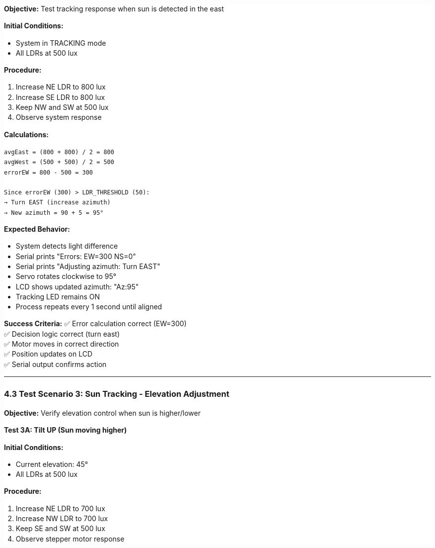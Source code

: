 **Objective:** Test tracking response when sun is detected in the east

**Initial Conditions:**
- System in TRACKING mode
- All LDRs at 500 lux

**Procedure:**
1. Increase NE LDR to 800 lux
2. Increase SE LDR to 800 lux  
3. Keep NW and SW at 500 lux
4. Observe system response

**Calculations:**
```
avgEast = (800 + 800) / 2 = 800
avgWest = (500 + 500) / 2 = 500
errorEW = 800 - 500 = 300

Since errorEW (300) > LDR_THRESHOLD (50):
→ Turn EAST (increase azimuth)
→ New azimuth = 90 + 5 = 95°
```

**Expected Behavior:**
- System detects light difference
- Serial prints "Errors: EW=300 NS=0"
- Serial prints "Adjusting azimuth: Turn EAST"
- Servo rotates clockwise to 95°
- LCD shows updated azimuth: "Az:95"
- Tracking LED remains ON
- Process repeats every 1 second until aligned

**Success Criteria:**
✅ Error calculation correct (EW=300)  
✅ Decision logic correct (turn east)  
✅ Motor moves in correct direction  
✅ Position updates on LCD  
✅ Serial output confirms action  

---

### 4.3 Test Scenario 3: Sun Tracking - Elevation Adjustment

**Objective:** Verify elevation control when sun is higher/lower

**Test 3A: Tilt UP (Sun moving higher)**

**Initial Conditions:**
- Current elevation: 45°
- All LDRs at 500 lux

**Procedure:**
1. Increase NE LDR to 700 lux
2. Increase NW LDR to 700 lux
3. Keep SE and SW at 500 lux
4. Observe stepper motor response
